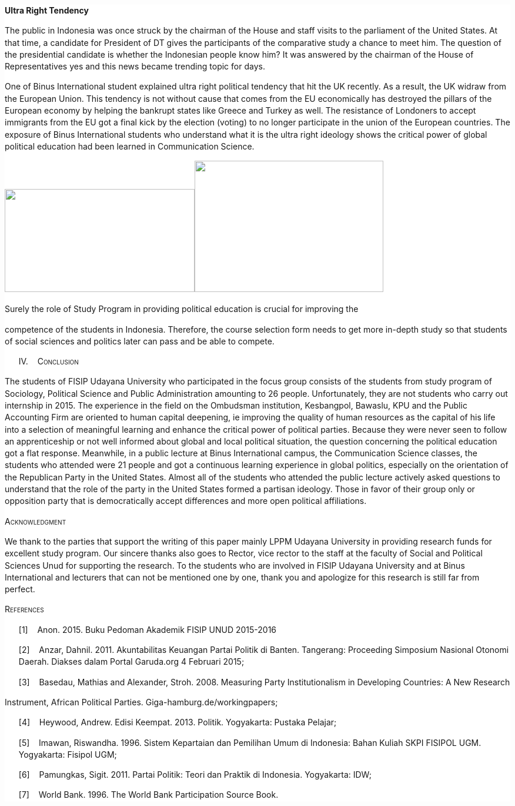 <p><span class="font4" style="font-weight:bold;">Ultra Right Tendency</span></p>
<p><span class="font4">The public in Indonesia was once struck by the chairman of the House and staff visits to the parliament of the United States. At that time, a candidate for President of DT gives the participants of the comparative study a chance to meet him. The question of the presidential candidate is whether the Indonesian people know him? It was answered by the chairman of the House of Representatives yes and this news became trending topic for days.</span></p>
<p><span class="font4">One of Binus International student explained ultra right political tendency that hit the UK recently. As a result, the UK widraw from the European Union. This tendency is not without cause that comes from the EU economically has destroyed the pillars of the European economy by helping the bankrupt states like Greece and Turkey as well. The resistance of Londoners to accept immigrants from the EU got a final kick by the election (voting) to no longer participate in the union of the European countries. The exposure of Binus International students who understand what it is the ultra right ideology shows the critical power of global political education had been learned in Communication Science.</span></p><img src="https://jurnal.harianregional.com/media/33373-1.jpg" alt="" style="width:242pt;height:131pt;"><img src="https://jurnal.harianregional.com/media/33373-2.jpg" alt="" style="width:241pt;height:167pt;">
<p><span class="font4">Surely the role of Study Program in providing political education is crucial for improving the</span></p>
<p><span class="font4">competence of the students in Indonesia. Therefore, the course selection form needs to get more in-depth study so that students of social sciences and politics later can pass and be able to compete.</span></p>
<ul style="list-style:none;"><li>
<p><span class="font4">IV.</span><span class="font4" style="font-variant:small-caps;"> &nbsp;&nbsp;&nbsp;Conclusion</span></p></li></ul>
<p><span class="font4">The students of FISIP Udayana University who participated in the focus group consists of the students from study program of Sociology, Political Science and Public Administration amounting to 26 people. Unfortunately, they are not students who carry out internship in 2015. The experience in the field on the Ombudsman institution, Kesbangpol, Bawaslu, KPU and the Public Accounting Firm are oriented to human capital deepening, ie improving the quality of human resources as the capital of his life into a selection of meaningful learning and enhance the critical power of political parties. Because they were never seen to follow an apprenticeship or not well informed about global and local political situation, the question concerning the political education got a flat response. Meanwhile, in a public lecture at Binus International campus, the Communication Science classes, the students who attended were 21 people and got a continuous learning experience in global politics, especially on the orientation of the Republican Party in the United States. Almost all of the students who attended the public lecture actively asked questions to understand that the role of the party in the United States formed a partisan ideology. Those in favor of their group only or opposition party that is democratically accept differences and more open political affiliations.</span></p>
<p><span class="font4" style="font-variant:small-caps;">Acknowledgment</span></p>
<p><span class="font4">We thank to the parties that support the writing of this paper mainly LPPM Udayana University in providing research funds for excellent study program. Our sincere thanks also goes to Rector, vice rector to the staff at the faculty of Social and Political Sciences Unud for supporting the research. To the students who are involved in FISIP Udayana University and at Binus International and lecturers that can not be mentioned one by one, thank you and apologize for this research is still far from perfect.</span></p>
<p><span class="font4" style="font-variant:small-caps;">References</span></p>
<ul style="list-style:none;"><li>
<p><span class="font2">[1] &nbsp;&nbsp;&nbsp;Anon. 2015. Buku Pedoman Akademik FISIP UNUD 2015-2016</span></p></li>
<li>
<p><span class="font2">[2] &nbsp;&nbsp;&nbsp;Anzar, Dahnil. 2011. Akuntabilitas Keuangan Partai Politik di Banten. Tangerang: Proceeding Simposium Nasional Otonomi Daerah. Diakses dalam Portal Garuda.org 4 Februari 2015;</span></p></li>
<li>
<p><span class="font2">[3] &nbsp;&nbsp;&nbsp;Basedau, Mathias and Alexander, Stroh. 2008. Measuring Party Institutionalism in Developing Countries: A New Research</span></p></li></ul>
<p><span class="font2">Instrument, African Political Parties. Giga-hamburg.de/workingpapers;</span></p>
<ul style="list-style:none;"><li>
<p><span class="font2">[4] &nbsp;&nbsp;&nbsp;Heywood, Andrew. Edisi Keempat. 2013. Politik. Yogyakarta: Pustaka Pelajar;</span></p></li>
<li>
<p><span class="font2">[5] &nbsp;&nbsp;&nbsp;Imawan, Riswandha. 1996. Sistem Kepartaian dan Pemilihan Umum di Indonesia: Bahan Kuliah SKPI FISIPOL UGM. Yogyakarta: Fisipol UGM;</span></p></li>
<li>
<p><span class="font2">[6] &nbsp;&nbsp;&nbsp;Pamungkas, Sigit. 2011. Partai Politik: Teori dan Praktik di Indonesia. Yogyakarta: IDW;</span></p></li>
<li>
<p><span class="font2">[7] &nbsp;&nbsp;&nbsp;World Bank. 1996. The World Bank Participation Source Book.</span></p></li>
<li>